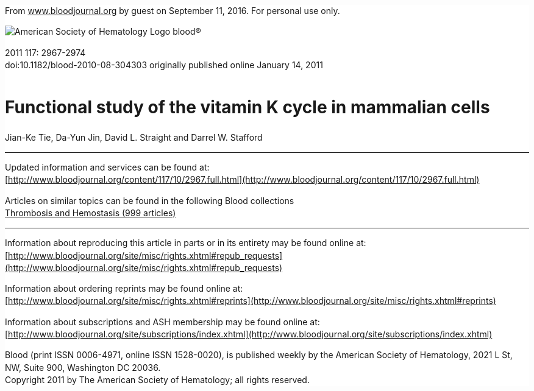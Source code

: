 From www.bloodjournal.org by guest on September 11, 2016. For personal use only.

![American Society of Hematology Logo](https://example.com/asoh-logo.png) blood®

2011 117: 2967-2974  
doi:10.1182/blood-2010-08-304303 originally published online January 14, 2011

# Functional study of the vitamin K cycle in mammalian cells

Jian-Ke Tie, Da-Yun Jin, David L. Straight and Darrel W. Stafford

---

Updated information and services can be found at:  
[http://www.bloodjournal.org/content/117/10/2967.full.html](http://www.bloodjournal.org/content/117/10/2967.full.html)

Articles on similar topics can be found in the following Blood collections  
[Thrombosis and Hemostasis (999 articles)](http://www.bloodjournal.org/site/misc/rights.xhtml#reprints)

---

Information about reproducing this article in parts or in its entirety may be found online at:  
[http://www.bloodjournal.org/site/misc/rights.xhtml#repub_requests](http://www.bloodjournal.org/site/misc/rights.xhtml#repub_requests)

Information about ordering reprints may be found online at:  
[http://www.bloodjournal.org/site/misc/rights.xhtml#reprints](http://www.bloodjournal.org/site/misc/rights.xhtml#reprints)

Information about subscriptions and ASH membership may be found online at:  
[http://www.bloodjournal.org/site/subscriptions/index.xhtml](http://www.bloodjournal.org/site/subscriptions/index.xhtml)

Blood (print ISSN 0006-4971, online ISSN 1528-0020), is published weekly by the American Society of Hematology, 2021 L St, NW, Suite 900, Washington DC 20036.  
Copyright 2011 by The American Society of Hematology; all rights reserved.
